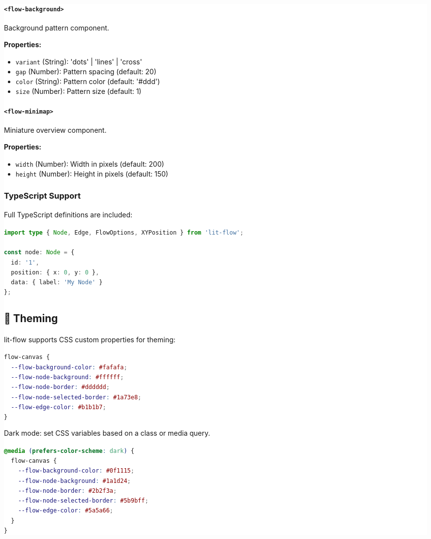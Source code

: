 #### `<flow-background>`

Background pattern component.

**Properties:**
- `variant` (String): 'dots' | 'lines' | 'cross'
- `gap` (Number): Pattern spacing (default: 20)
- `color` (String): Pattern color (default: '#ddd')
- `size` (Number): Pattern size (default: 1)

#### `<flow-minimap>`

Miniature overview component.

**Properties:**
- `width` (Number): Width in pixels (default: 200)
- `height` (Number): Height in pixels (default: 150)

### TypeScript Support

Full TypeScript definitions are included:

```typescript
import type { Node, Edge, FlowOptions, XYPosition } from 'lit-flow';

const node: Node = {
  id: '1',
  position: { x: 0, y: 0 },
  data: { label: 'My Node' }
};
```

## 🎨 Theming

lit-flow supports CSS custom properties for theming:

```css
flow-canvas {
  --flow-background-color: #fafafa;
  --flow-node-background: #ffffff;
  --flow-node-border: #dddddd;
  --flow-node-selected-border: #1a73e8;
  --flow-edge-color: #b1b1b7;
}
```

Dark mode: set CSS variables based on a class or media query.

```css
@media (prefers-color-scheme: dark) {
  flow-canvas {
    --flow-background-color: #0f1115;
    --flow-node-background: #1a1d24;
    --flow-node-border: #2b2f3a;
    --flow-node-selected-border: #5b9bff;
    --flow-edge-color: #5a5a66;
  }
}
```
